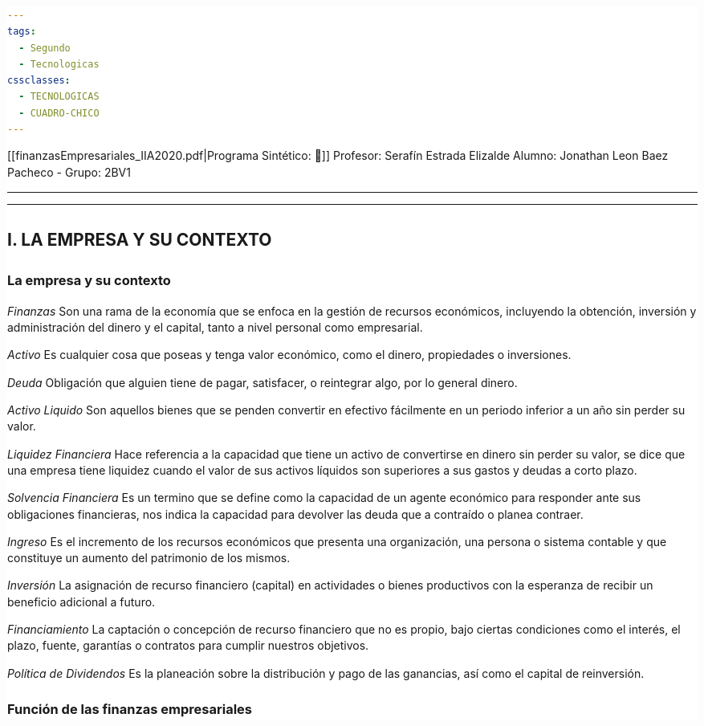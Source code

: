 ```yaml
---
tags:
  - Segundo
  - Tecnologicas
cssclasses:
  - TECNOLOGICAS
  - CUADRO-CHICO
---
```

[[finanzasEmpresariales_IIA2020.pdf|Programa Sintético: 📄]]
Profesor: Serafín Estrada Elizalde
Alumno: Jonathan Leon Baez Pacheco - Grupo: 2BV1
____
____
## I.  LA EMPRESA Y SU CONTEXTO

### La empresa y su contexto

_Finanzas_ Son una rama de la economía que se enfoca en la gestión de recursos económicos, incluyendo la obtención, inversión y administración del dinero y el capital, tanto a nivel personal como empresarial.

_Activo_ Es cualquier cosa que poseas y tenga valor económico, como el dinero, propiedades o inversiones.

_Deuda_ Obligación que alguien tiene de pagar, satisfacer, o reintegrar algo, por lo general dinero.

_Activo Liquido_ Son aquellos bienes que se penden convertir en efectivo fácilmente en un periodo inferior a un año sin perder su valor.

_Liquidez Financiera_ Hace referencia a la capacidad que tiene un activo de convertirse en dinero sin perder su valor, se dice que una empresa tiene liquidez cuando el valor de sus activos líquidos son superiores a sus gastos y deudas a corto plazo.

_Solvencia Financiera_ Es un termino que se define como la capacidad de un agente económico para responder ante sus obligaciones financieras, nos indica la capacidad para devolver las deuda que a contraído o planea contraer.

_Ingreso_ Es el incremento de los recursos económicos que presenta una organización, una persona o sistema contable y que constituye un aumento del patrimonio de los mismos.

_Inversión_ La asignación de recurso financiero (capital) en actividades o bienes productivos con la esperanza de recibir un beneficio adicional a futuro.

_Financiamiento_ La captación o concepción de recurso financiero que no es propio, bajo ciertas condiciones como el interés, el plazo, fuente, garantías o contratos para cumplir nuestros objetivos.

_Política de Dividendos_ Es la planeación sobre la distribución y pago de las ganancias, así como el capital de reinversión.

### Función de las finanzas empresariales
